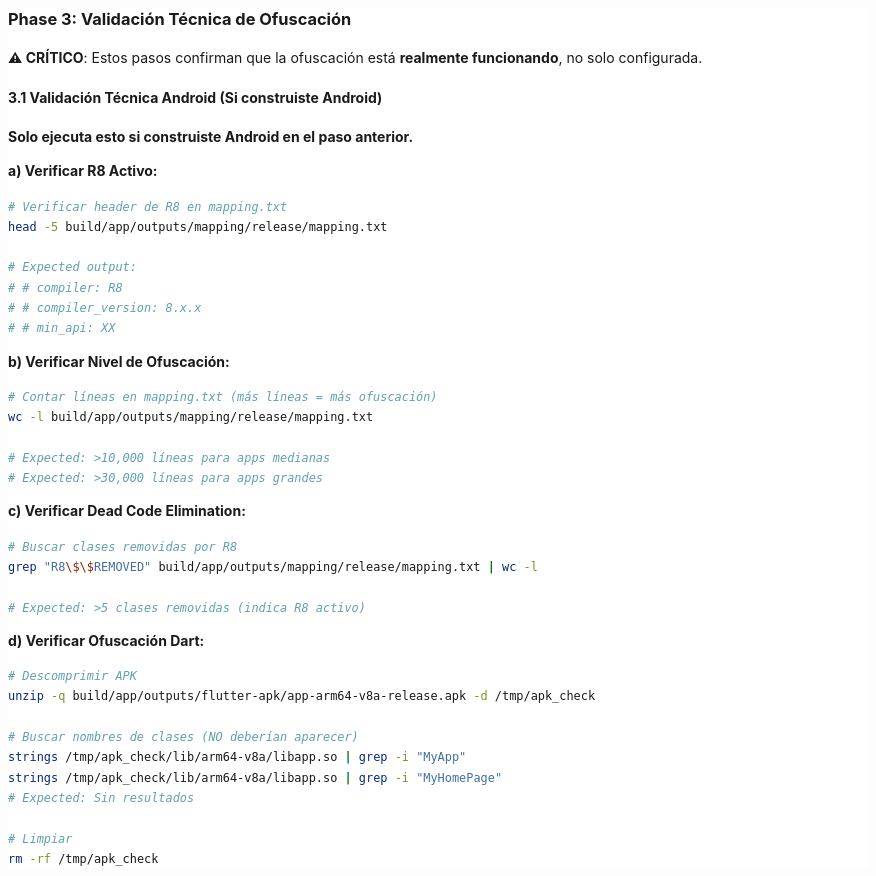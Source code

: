 
### Phase 3: Validación Técnica de Ofuscación

**⚠️ CRÍTICO**: Estos pasos confirman que la ofuscación está **realmente funcionando**, no solo configurada.

#### 3.1 Validación Técnica Android (Si construiste Android)

**Solo ejecuta esto si construiste Android en el paso anterior.**

**a) Verificar R8 Activo:**

```bash
# Verificar header de R8 en mapping.txt
head -5 build/app/outputs/mapping/release/mapping.txt

# Expected output:
# # compiler: R8
# # compiler_version: 8.x.x
# # min_api: XX
```

**b) Verificar Nivel de Ofuscación:**

```bash
# Contar líneas en mapping.txt (más líneas = más ofuscación)
wc -l build/app/outputs/mapping/release/mapping.txt

# Expected: >10,000 líneas para apps medianas
# Expected: >30,000 líneas para apps grandes
```

**c) Verificar Dead Code Elimination:**

```bash
# Buscar clases removidas por R8
grep "R8\$\$REMOVED" build/app/outputs/mapping/release/mapping.txt | wc -l

# Expected: >5 clases removidas (indica R8 activo)
```

**d) Verificar Ofuscación Dart:**

```bash
# Descomprimir APK
unzip -q build/app/outputs/flutter-apk/app-arm64-v8a-release.apk -d /tmp/apk_check

# Buscar nombres de clases (NO deberían aparecer)
strings /tmp/apk_check/lib/arm64-v8a/libapp.so | grep -i "MyApp"
strings /tmp/apk_check/lib/arm64-v8a/libapp.so | grep -i "MyHomePage"
# Expected: Sin resultados

# Limpiar
rm -rf /tmp/apk_check
```
